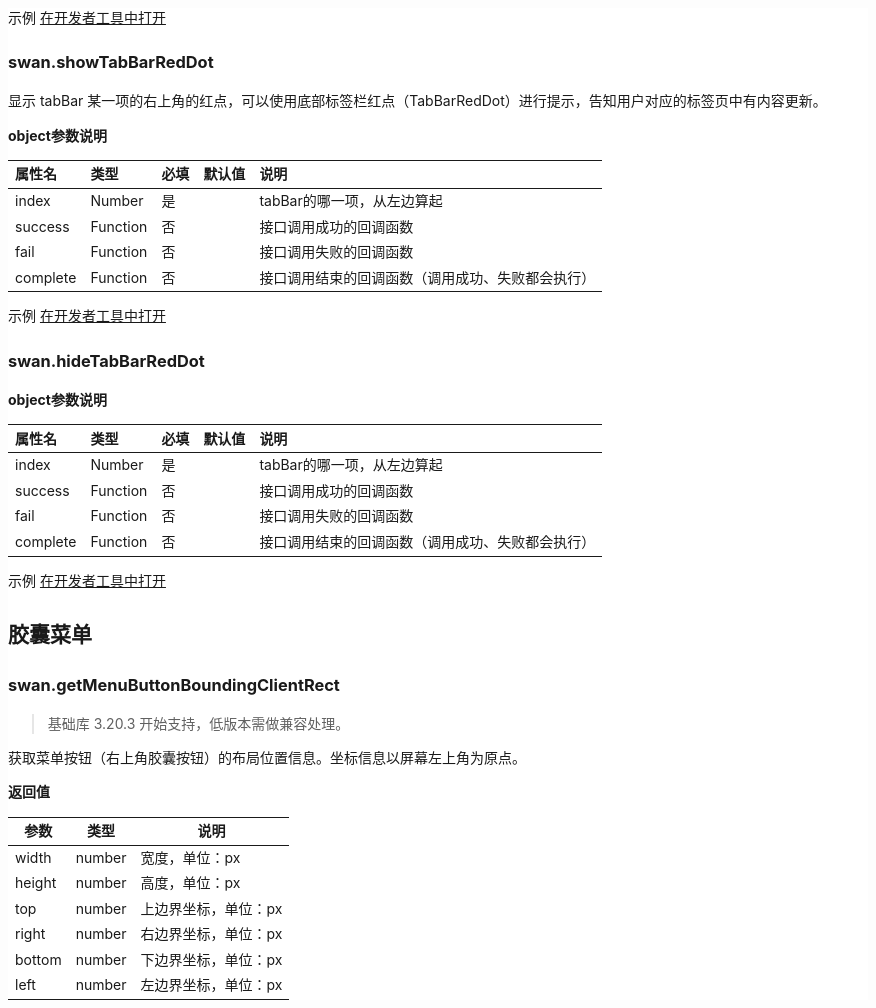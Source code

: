 示例 [ 在开发者工具中打开](swanide://fragment/6fa8cb5655d510b33220f6203e4e02c51574137194069)

### swan.showTabBarRedDot

显示 tabBar 某一项的右上角的红点，可以使用底部标签栏红点（TabBarRedDot）进行提示，告知用户对应的标签页中有内容更新。

**object参数说明**

| 属性名   | 类型     | 必填 | 默认值 | 说明                                             |
| :------- | :------- | :--- | :----- | :----------------------------------------------- |
| index    | Number   | 是   |        | tabBar的哪一项，从左边算起                       |
| success  | Function | 否   |        | 接口调用成功的回调函数                           |
| fail     | Function | 否   |        | 接口调用失败的回调函数                           |
| complete | Function | 否   |        | 接口调用结束的回调函数（调用成功、失败都会执行） |

示例 [ 在开发者工具中打开](swanide://fragment/c0cd5b823043904c1690f5e2b51fe2591574137456000)

### swan.hideTabBarRedDot

**object参数说明**

| 属性名   | 类型     | 必填 | 默认值 | 说明                                             |
| :------- | :------- | :--- | :----- | :----------------------------------------------- |
| index    | Number   | 是   |        | tabBar的哪一项，从左边算起                       |
| success  | Function | 否   |        | 接口调用成功的回调函数                           |
| fail     | Function | 否   |        | 接口调用失败的回调函数                           |
| complete | Function | 否   |        | 接口调用结束的回调函数（调用成功、失败都会执行） |

示例 [ 在开发者工具中打开](swanide://fragment/c0cd5b823043904c1690f5e2b51fe2591574137456000)

## 胶囊菜单

### swan.getMenuButtonBoundingClientRect

> 基础库 3.20.3 开始支持，低版本需做兼容处理。

获取菜单按钮（右上角胶囊按钮）的布局位置信息。坐标信息以屏幕左上角为原点。

**返回值**

| 参数   | 类型   | 说明                 |
| ------ | ------ | -------------------- |
| width  | number | 宽度，单位：px       |
| height | number | 高度，单位：px       |
| top    | number | 上边界坐标，单位：px |
| right  | number | 右边界坐标，单位：px |
| bottom | number | 下边界坐标，单位：px |
| left   | number | 左边界坐标，单位：px |
